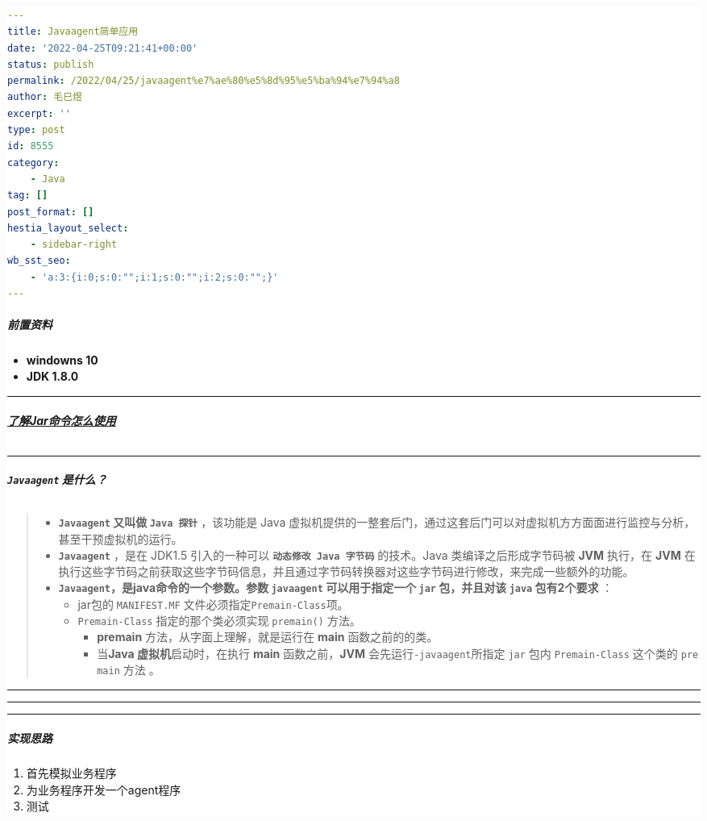 ```yaml
---
title: Javaagent简单应用
date: '2022-04-25T09:21:41+00:00'
status: publish
permalink: /2022/04/25/javaagent%e7%ae%80%e5%8d%95%e5%ba%94%e7%94%a8
author: 毛巳煜
excerpt: ''
type: post
id: 8555
category:
    - Java
tag: []
post_format: []
hestia_layout_select:
    - sidebar-right
wb_sst_seo:
    - 'a:3:{i:0;s:0:"";i:1;s:0:"";i:2;s:0:"";}'
---
```

##### 前置资料

- **windowns 10**
- **JDK 1.8.0**

- - - - - -

###### **[了解Jar命令怎么使用](http://www.dev-share.top/2020/02/26/java-%e5%b8%b8%e8%a7%81%e9%97%ae%e9%a2%98/ "了解Jar命令怎么使用")**

- - - - - -

###### **`Javaagent` 是什么？**

> - **`Javaagent` 又叫做 `Java 探针`** ，该功能是 Java 虚拟机提供的一整套后门，通过这套后门可以对虚拟机方方面面进行监控与分析，甚至干预虚拟机的运行。
> - **`Javaagent`** ，是在 JDK1.5 引入的一种可以 **`动态修改 Java 字节码`** 的技术。Java 类编译之后形成字节码被 **JVM** 执行，在 **JVM** 在执行这些字节码之前获取这些字节码信息，并且通过字节码转换器对这些字节码进行修改，来完成一些额外的功能。
> - **`Javaagent`，是java命令的一个参数。参数 `javaagent` 可以用于指定一个 `jar` 包，并且对该 `java` 包有2个要求** ： 
>   - jar包的 `MANIFEST.MF` 文件必须指定`Premain-Class`项。
>   - `Premain-Class` 指定的那个类必须实现 `premain()` 方法。 
>       - **premain** 方法，从字面上理解，就是运行在 **main** 函数之前的的类。
>       - 当**Java 虚拟机**启动时，在执行 **main** 函数之前，**JVM** 会先运行`-javaagent`所指定 `jar` 包内 `Premain-Class` 这个类的 `premain` 方法 。

- - - - - -

- - - - - -

- - - - - -

##### 实现思路

1. 首先模拟业务程序
2. 为业务程序开发一个agent程序
3. 测试
